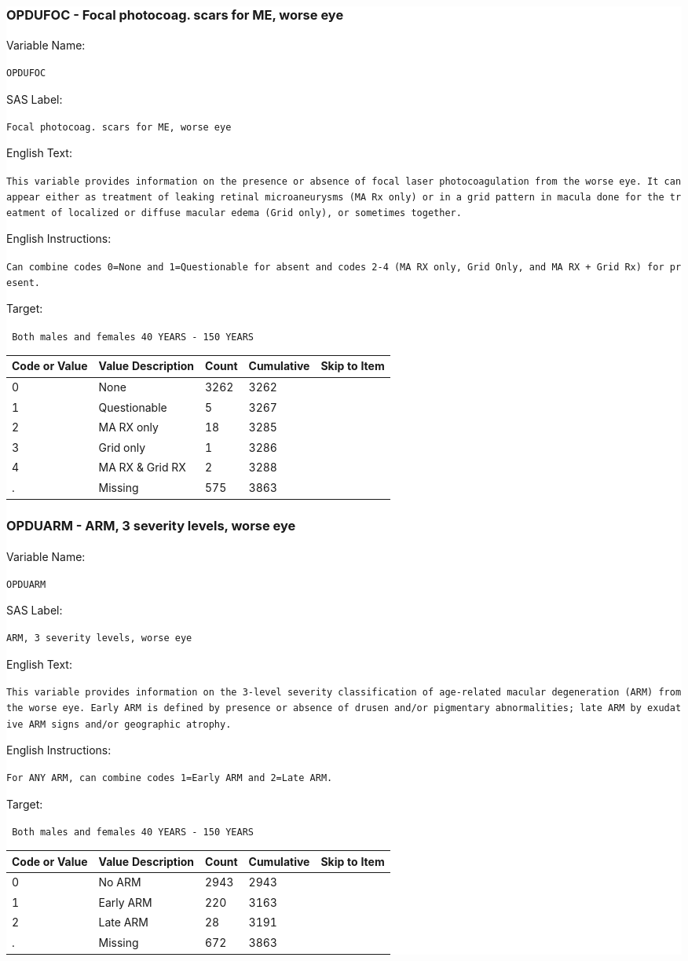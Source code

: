 ### OPDUFOC - Focal photocoag. scars for ME, worse eye

Variable Name:

    OPDUFOC
SAS Label:

    Focal photocoag. scars for ME, worse eye
English Text:

    This variable provides information on the presence or absence of focal laser photocoagulation from the worse eye. It can appear either as treatment of leaking retinal microaneurysms (MA Rx only) or in a grid pattern in macula done for the treatment of localized or diffuse macular edema (Grid only), or sometimes together.
English Instructions:

    Can combine codes 0=None and 1=Questionable for absent and codes 2-4 (MA RX only, Grid Only, and MA RX + Grid Rx) for present.
Target:

     Both males and females 40 YEARS - 150 YEARS
Code or Value | Value Description | Count | Cumulative | Skip to Item  
---|---|---|---|---  
0 | None | 3262 | 3262 |   
1 | Questionable | 5 | 3267 |   
2 | MA RX only | 18 | 3285 |   
3 | Grid only | 1 | 3286 |   
4 | MA RX & Grid RX | 2 | 3288 |   
. | Missing | 575 | 3863 |   
  
### OPDUARM - ARM, 3 severity levels, worse eye

Variable Name:

    OPDUARM
SAS Label:

    ARM, 3 severity levels, worse eye
English Text:

    This variable provides information on the 3-level severity classification of age-related macular degeneration (ARM) from the worse eye. Early ARM is defined by presence or absence of drusen and/or pigmentary abnormalities; late ARM by exudative ARM signs and/or geographic atrophy.
English Instructions:

    For ANY ARM, can combine codes 1=Early ARM and 2=Late ARM.
Target:

     Both males and females 40 YEARS - 150 YEARS
Code or Value | Value Description | Count | Cumulative | Skip to Item  
---|---|---|---|---  
0 | No ARM | 2943 | 2943 |   
1 | Early ARM | 220 | 3163 |   
2 | Late ARM | 28 | 3191 |   
. | Missing | 672 | 3863 |   
  